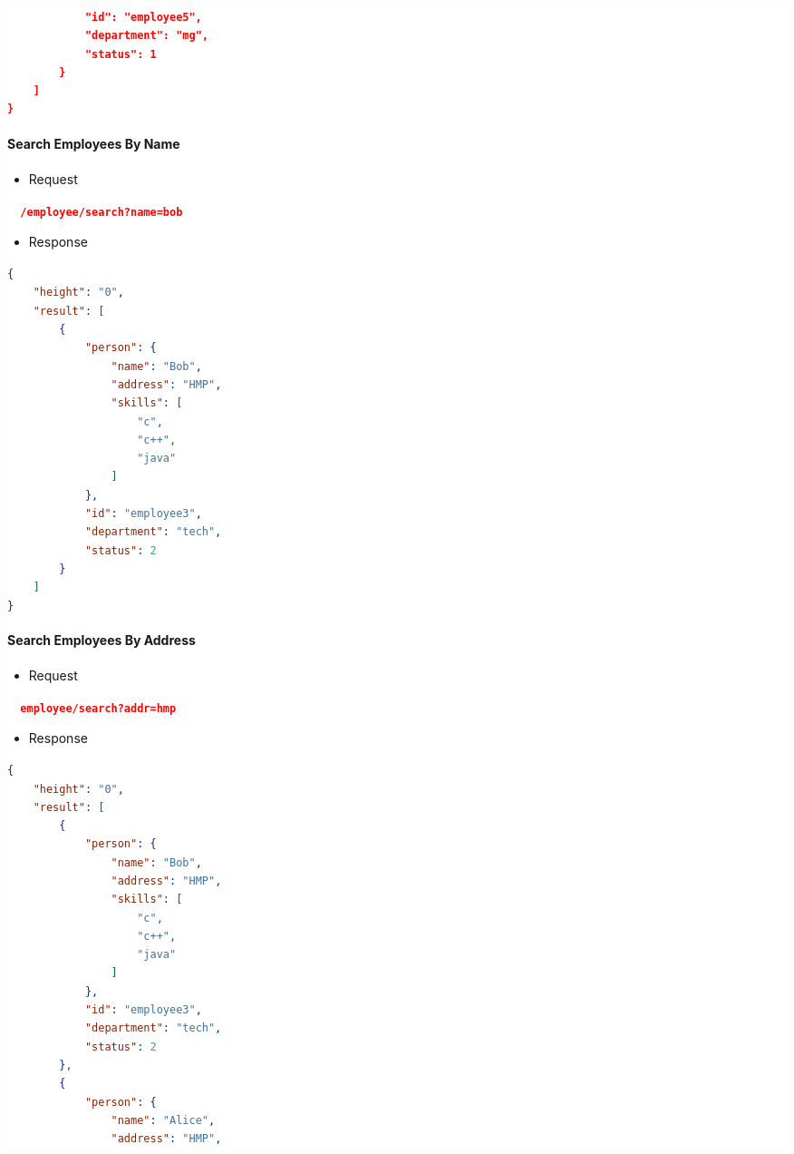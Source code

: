 ```json
            "id": "employee5",
            "department": "mg",
            "status": 1
        }
    ]
}
```

#### Search Employees By Name
- Request
```json
  /employee/search?name=bob
```
- Response
```json
{
    "height": "0",
    "result": [
        {
            "person": {
                "name": "Bob",
                "address": "HMP",
                "skills": [
                    "c",
                    "c++",
                    "java"
                ]
            },
            "id": "employee3",
            "department": "tech",
            "status": 2
        }
    ]
}
```
#### Search Employees By Address
- Request
```json
  employee/search?addr=hmp
```

- Response
```json
{
    "height": "0",
    "result": [
        {
            "person": {
                "name": "Bob",
                "address": "HMP",
                "skills": [
                    "c",
                    "c++",
                    "java"
                ]
            },
            "id": "employee3",
            "department": "tech",
            "status": 2
        },
        {
            "person": {
                "name": "Alice",
                "address": "HMP",
```